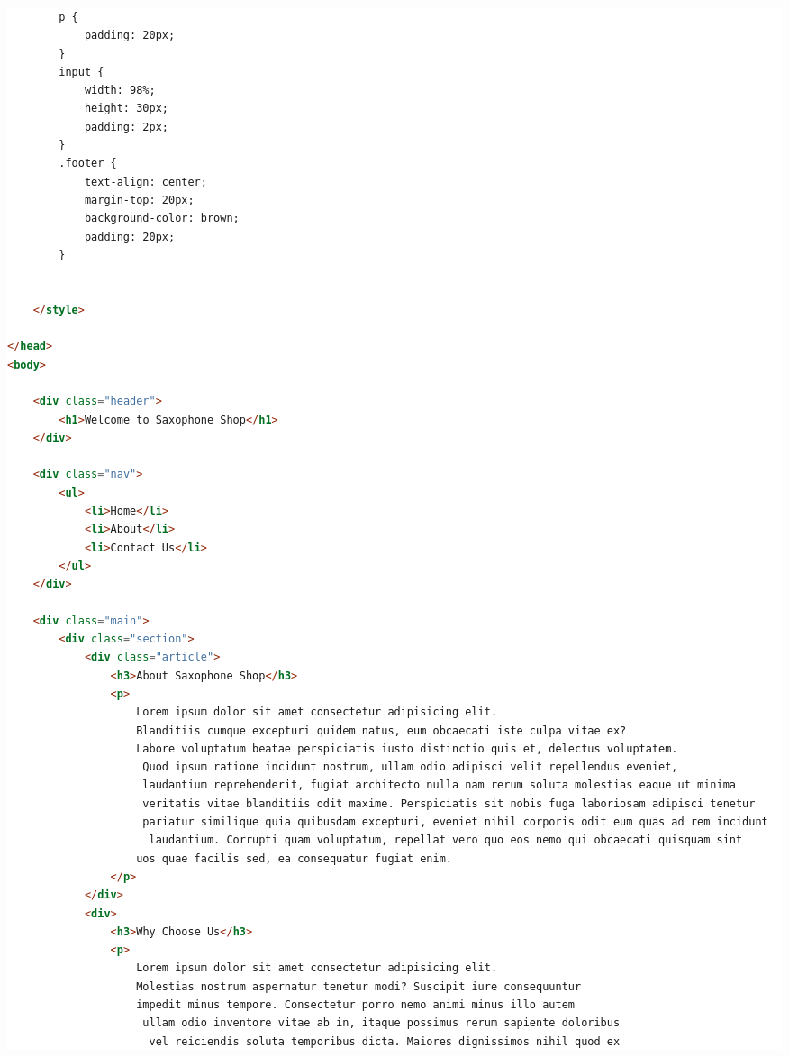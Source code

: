 ```html
        p {
            padding: 20px;
        }
        input {
            width: 98%;
            height: 30px;
            padding: 2px;
        }
        .footer {
            text-align: center;
            margin-top: 20px;
            background-color: brown;
            padding: 20px;
        }


    </style>

</head>
<body>

    <div class="header">
        <h1>Welcome to Saxophone Shop</h1>
    </div>

    <div class="nav">
        <ul>
            <li>Home</li>
            <li>About</li>
            <li>Contact Us</li>
        </ul>
    </div>

    <div class="main">
        <div class="section">
            <div class="article">
                <h3>About Saxophone Shop</h3>
                <p>
                    Lorem ipsum dolor sit amet consectetur adipisicing elit.
                    Blanditiis cumque excepturi quidem natus, eum obcaecati iste culpa vitae ex?
                    Labore voluptatum beatae perspiciatis iusto distinctio quis et, delectus voluptatem.
                     Quod ipsum ratione incidunt nostrum, ullam odio adipisci velit repellendus eveniet,
                     laudantium reprehenderit, fugiat architecto nulla nam rerum soluta molestias eaque ut minima
                     veritatis vitae blanditiis odit maxime. Perspiciatis sit nobis fuga laboriosam adipisci tenetur
                     pariatur similique quia quibusdam excepturi, eveniet nihil corporis odit eum quas ad rem incidunt
                      laudantium. Corrupti quam voluptatum, repellat vero quo eos nemo qui obcaecati quisquam sint
                    uos quae facilis sed, ea consequatur fugiat enim.
                </p>
            </div>
            <div>
                <h3>Why Choose Us</h3>
                <p>
                    Lorem ipsum dolor sit amet consectetur adipisicing elit.
                    Molestias nostrum aspernatur tenetur modi? Suscipit iure consequuntur
                    impedit minus tempore. Consectetur porro nemo animi minus illo autem
                     ullam odio inventore vitae ab in, itaque possimus rerum sapiente doloribus
                      vel reiciendis soluta temporibus dicta. Maiores dignissimos nihil quod ex
```